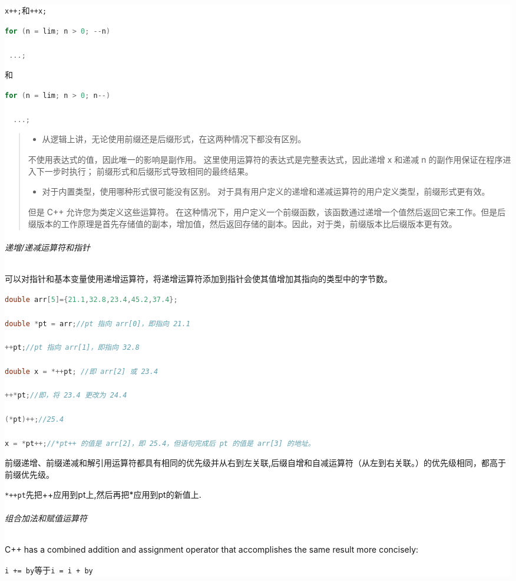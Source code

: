 `x++;`和`++x;`

```c++
for (n = lim; n > 0; --n)

 ...;
```

和

```c++
for (n = lim; n > 0; n--)

  ...;
```

> - 从逻辑上讲，无论使用前缀还是后缀形式，在这两种情况下都没有区别。
>
> 不使用表达式的值，因此唯一的影响是副作用。 这里使用运算符的表达式是完整表达式，因此递增 x 和递减 n 的副作用保证在程序进入下一步时执行； 前缀形式和后缀形式导致相同的最终结果。
>
> - 对于内置类型，使用哪种形式很可能没有区别。 对于具有用户定义的递增和递减运算符的用户定义类型，前缀形式更有效。
>
> 但是 C++ 允许您为类定义这些运算符。 在这种情况下，用户定义一个前缀函数，该函数通过递增一个值然后返回它来工作。但是后缀版本的工作原理是首先存储值的副本，增加值，然后返回存储的副本。因此，对于类，前缀版本比后缀版本更有效。



###### 递增/递减运算符和指针

可以对指针和基本变量使用递增运算符，将递增运算符添加到指针会使其值增加其指向的类型中的字节数。

```c++
double arr[5]={21.1,32.8,23.4,45.2,37.4};

double *pt = arr;//pt 指向 arr[0]，即指向 21.1

++pt;//pt 指向 arr[1]，即指向 32.8

double x = *++pt; //即 arr[2] 或 23.4

++*pt;//即，将 23.4 更改为 24.4

(*pt)++;//25.4

x = *pt++;//*pt++ 的值是 arr[2]，即 25.4，但语句完成后 pt 的值是 arr[3] 的地址。
```

前缀递增、前缀递减和解引用运算符都具有相同的优先级并从右到左关联,后缀自增和自减运算符（从左到右关联。）的优先级相同，都高于前缀优先级。

`*++pt`先把++应用到pt上,然后再把*应用到pt的新值上.



###### 组合加法和赋值运算符

C++ has a combined addition and assignment operator that accomplishes the same result more concisely:

`i += by`等于`i = i + by`


[^cout.put()]: 显示字符,参数类型char而不是类型int。一些C ++实现提供了三个原型：put（char），put（unsigned char）和put（signed char）。 在这些实现中，使用put（）与int参数一起会生成错误消息，因为int的转换选择有三种。
[^cin.eof()]: 查看eofbit 是否已设置,如果检测到 EOF，返回布尔值 true，否则返回 false
[^cin.fail()]: 如果 eofbit 或 failbit 已设置为 1，则 fail() 成员函数返回 true，否则返回 false
[^cin.clear()]: 方法清除了EOF FLAG，并让输入再次继续进行。